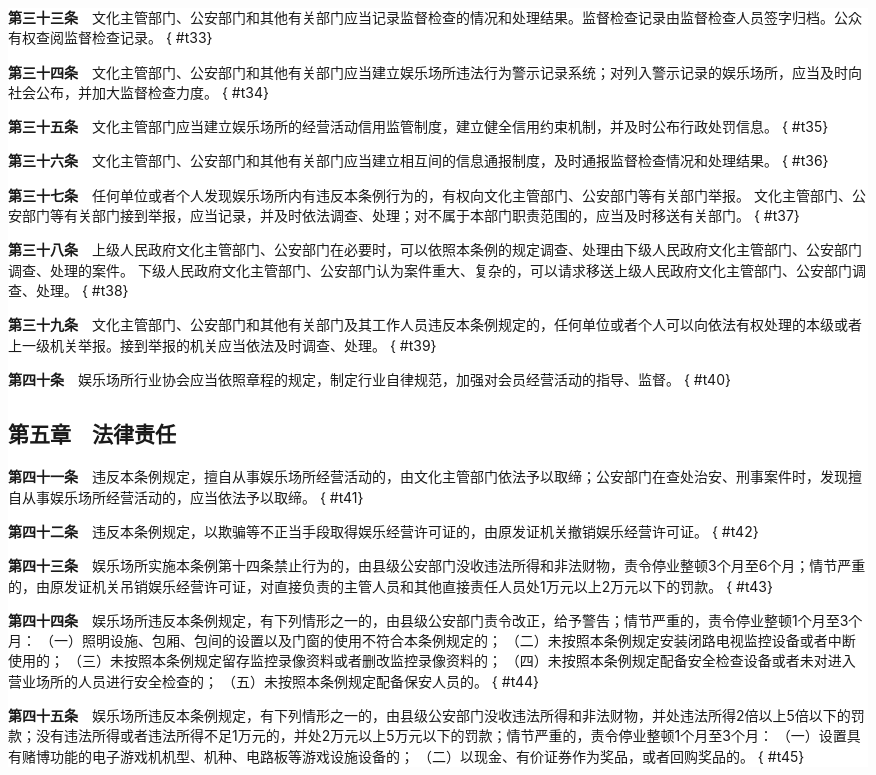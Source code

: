 
**第三十三条**　文化主管部门、公安部门和其他有关部门应当记录监督检查的情况和处理结果。监督检查记录由监督检查人员签字归档。公众有权查阅监督检查记录。
{ #t33}


**第三十四条**　文化主管部门、公安部门和其他有关部门应当建立娱乐场所违法行为警示记录系统；对列入警示记录的娱乐场所，应当及时向社会公布，并加大监督检查力度。
{ #t34}


**第三十五条**　文化主管部门应当建立娱乐场所的经营活动信用监管制度，建立健全信用约束机制，并及时公布行政处罚信息。
{ #t35}


**第三十六条**　文化主管部门、公安部门和其他有关部门应当建立相互间的信息通报制度，及时通报监督检查情况和处理结果。
{ #t36}


**第三十七条**　任何单位或者个人发现娱乐场所内有违反本条例行为的，有权向文化主管部门、公安部门等有关部门举报。
文化主管部门、公安部门等有关部门接到举报，应当记录，并及时依法调查、处理；对不属于本部门职责范围的，应当及时移送有关部门。
{ #t37}


**第三十八条**　上级人民政府文化主管部门、公安部门在必要时，可以依照本条例的规定调查、处理由下级人民政府文化主管部门、公安部门调查、处理的案件。
下级人民政府文化主管部门、公安部门认为案件重大、复杂的，可以请求移送上级人民政府文化主管部门、公安部门调查、处理。
{ #t38}


**第三十九条**　文化主管部门、公安部门和其他有关部门及其工作人员违反本条例规定的，任何单位或者个人可以向依法有权处理的本级或者上一级机关举报。接到举报的机关应当依法及时调查、处理。
{ #t39}


**第四十条**　娱乐场所行业协会应当依照章程的规定，制定行业自律规范，加强对会员经营活动的指导、监督。
{ #t40}


## 第五章　法律责任

**第四十一条**　违反本条例规定，擅自从事娱乐场所经营活动的，由文化主管部门依法予以取缔；公安部门在查处治安、刑事案件时，发现擅自从事娱乐场所经营活动的，应当依法予以取缔。
{ #t41}


**第四十二条**　违反本条例规定，以欺骗等不正当手段取得娱乐经营许可证的，由原发证机关撤销娱乐经营许可证。
{ #t42}


**第四十三条**　娱乐场所实施本条例第十四条禁止行为的，由县级公安部门没收违法所得和非法财物，责令停业整顿3个月至6个月；情节严重的，由原发证机关吊销娱乐经营许可证，对直接负责的主管人员和其他直接责任人员处1万元以上2万元以下的罚款。
{ #t43}


**第四十四条**　娱乐场所违反本条例规定，有下列情形之一的，由县级公安部门责令改正，给予警告；情节严重的，责令停业整顿1个月至3个月：
（一）照明设施、包厢、包间的设置以及门窗的使用不符合本条例规定的；
（二）未按照本条例规定安装闭路电视监控设备或者中断使用的；
（三）未按照本条例规定留存监控录像资料或者删改监控录像资料的；
（四）未按照本条例规定配备安全检查设备或者未对进入营业场所的人员进行安全检查的；
（五）未按照本条例规定配备保安人员的。
{ #t44}


**第四十五条**　娱乐场所违反本条例规定，有下列情形之一的，由县级公安部门没收违法所得和非法财物，并处违法所得2倍以上5倍以下的罚款；没有违法所得或者违法所得不足1万元的，并处2万元以上5万元以下的罚款；情节严重的，责令停业整顿1个月至3个月：
（一）设置具有赌博功能的电子游戏机机型、机种、电路板等游戏设施设备的；
（二）以现金、有价证券作为奖品，或者回购奖品的。
{ #t45}
